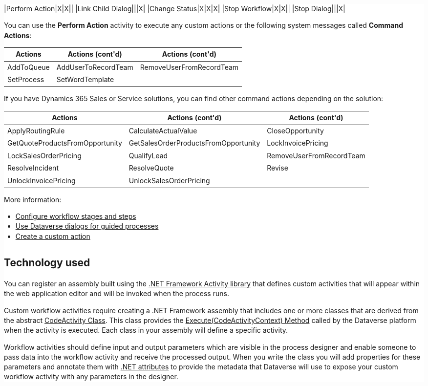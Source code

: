 |Perform Action|X|X||
|Link Child Dialog|||X|
|Change Status|X|X|X|
|Stop Workflow|X|X||
|Stop Dialog|||X|

You can use the **Perform Action** activity to execute any custom actions or the following system messages called **Command Actions**:

|Actions|Actions (cont'd)|Actions (cont'd)|
|--|--|--|
|AddToQueue|AddUserToRecordTeam|RemoveUserFromRecordTeam|
|SetProcess|SetWordTemplate||

If you have Dynamics 365 Sales or Service solutions, you can find other command actions depending on the solution:

|Actions|Actions (cont'd)|Actions (cont'd)|
|--|--|--|
|ApplyRoutingRule|CalculateActualValue|CloseOpportunity|
|GetQuoteProductsFromOpportunity|GetSalesOrderProductsFromOpportunity|LockInvoicePricing|
|LockSalesOrderPricing|QualifyLead|RemoveUserFromRecordTeam|
|ResolveIncident|ResolveQuote|Revise|
|UnlockInvoicePricing|UnlockSalesOrderPricing|

More information: 

- [Configure workflow stages and steps](/flow/configure-workflow-steps)
- [Use Dataverse dialogs for guided processes](/flow/use-cds-for-apps-dialogs)
- [Create a custom action](/flow/create-actions)



## Technology used

You can register an assembly built using the [.NET Framework Activity library](/dotnet/framework/windows-workflow-foundation/net-framework-4-5-built-in-activity-library) that defines custom activities that will appear within the web application editor and will be invoked when the process runs.

Custom workflow activities require creating a .NET Framework assembly that includes one or more classes that are derived from the abstract [CodeActivity Class](/dotnet/api/system.activities.codeactivity?view=netframework-4.6.2). This class provides the [Execute(CodeActivityContext) Method](/dotnet/api/system.activities.codeactivity.execute?view=netframework-4.6.2) called by the Dataverse platform when the activity is executed. Each class in your assembly will define a specific activity.

Workflow activities should define input and output parameters which are visible in the process designer and enable someone to pass data into the workflow activity and receive the processed output. When you write the class you will add properties for these parameters and annotate them with [.NET attributes](/dotnet/standard/attributes/index) to provide the metadata that Dataverse will use to expose your custom workflow activity with any parameters in the designer.
